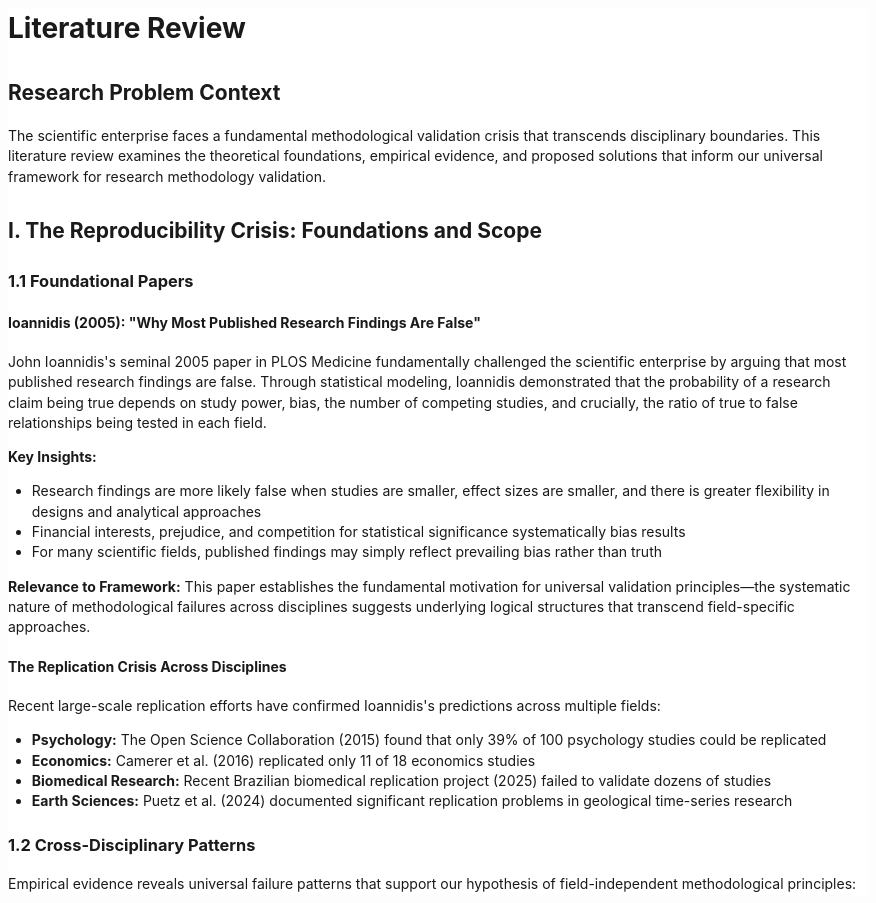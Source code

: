 # Literature Review

## Research Problem Context

The scientific enterprise faces a fundamental methodological validation crisis that transcends disciplinary boundaries. This literature review examines the theoretical foundations, empirical evidence, and proposed solutions that inform our universal framework for research methodology validation.

## I. The Reproducibility Crisis: Foundations and Scope

### 1.1 Foundational Papers

#### Ioannidis (2005): "Why Most Published Research Findings Are False"

John Ioannidis's seminal 2005 paper in PLOS Medicine fundamentally challenged the scientific enterprise by arguing that most published research findings are false. Through statistical modeling, Ioannidis demonstrated that the probability of a research claim being true depends on study power, bias, the number of competing studies, and crucially, the ratio of true to false relationships being tested in each field.

**Key Insights:**
- Research findings are more likely false when studies are smaller, effect sizes are smaller, and there is greater flexibility in designs and analytical approaches
- Financial interests, prejudice, and competition for statistical significance systematically bias results
- For many scientific fields, published findings may simply reflect prevailing bias rather than truth

**Relevance to Framework:** This paper establishes the fundamental motivation for universal validation principles—the systematic nature of methodological failures across disciplines suggests underlying logical structures that transcend field-specific approaches.

#### The Replication Crisis Across Disciplines

Recent large-scale replication efforts have confirmed Ioannidis's predictions across multiple fields:

- **Psychology:** The Open Science Collaboration (2015) found that only 39% of 100 psychology studies could be replicated
- **Economics:** Camerer et al. (2016) replicated only 11 of 18 economics studies
- **Biomedical Research:** Recent Brazilian biomedical replication project (2025) failed to validate dozens of studies
- **Earth Sciences:** Puetz et al. (2024) documented significant replication problems in geological time-series research

### 1.2 Cross-Disciplinary Patterns

Empirical evidence reveals universal failure patterns that support our hypothesis of field-independent methodological principles:

